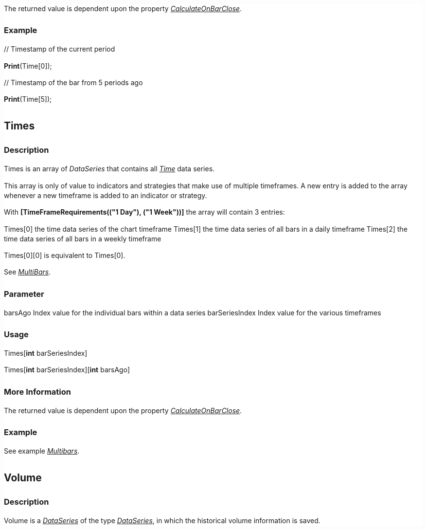 The returned value is dependent upon the property [*CalculateOnBarClose*](#calculateonbarclose).

### Example

// Timestamp of the current period

**Print**(Time\[0\]);

// Timestamp of the bar from 5 periods ago

**Print**(Time\[5\]);

Times
-----

### Description

Times is an array of *DataSeries* that contains all [*Time*](#time) data series.

This array is only of value to indicators and strategies that make use of multiple timeframes.
A new entry is added to the array whenever a new timeframe is added to an indicator or strategy.

With **\[TimeFrameRequirements(("1 Day"), ("1 Week"))\]** the array will contain 3 entries:

Times\[0\] the time data series of the chart timeframe
Times\[1\] the time data series of all bars in a daily timeframe
Times\[2\] the time data series of all bars in a weekly timeframe

Times\[0\]\[0\] is equivalent to Times\[0\].

See [*MultiBars*](#multibars).

### Parameter

barsAgo Index value for the individual bars within a data series
barSeriesIndex Index value for the various timeframes

### Usage

Times\[**int** barSeriesIndex\]

Times\[**int** barSeriesIndex\]\[**int** barsAgo\]

### More Information

The returned value is dependent upon the property [*CalculateOnBarClose*](#calculateonbarclose).

### Example

See example [*Multibars*](#multibars).

Volume
------

### Description

Volume is a [*DataSeries*](#dataseries) of the type [*DataSeries*](#dataseries-1), in which the historical volume information is saved.
